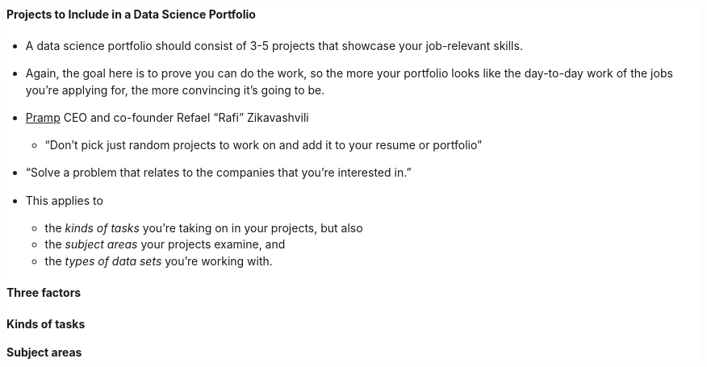 #### Projects to Include in a Data Science Portfolio

* A data science portfolio should consist of 3-5 projects that showcase your job-relevant skills.
* Again, the goal here is to prove you can do the work, so the more your portfolio looks like the day-to-day work of the jobs you’re applying for, the more convincing it’s going to be.
* [Pramp](https://www.pramp.com/) CEO and co-founder Refael “Rafi” Zikavashvili
  * “Don’t pick just random projects to work on and add it to your resume or portfolio”
* “Solve a problem that relates to the companies that you’re interested in.”

* This applies to
  * the *kinds of tasks* you’re taking on in your projects, but also 
  * the *subject areas* your projects examine, and
  * the *types of data sets* you’re working with.

#### Three factors

**Kinds of tasks**

**Subject areas**

